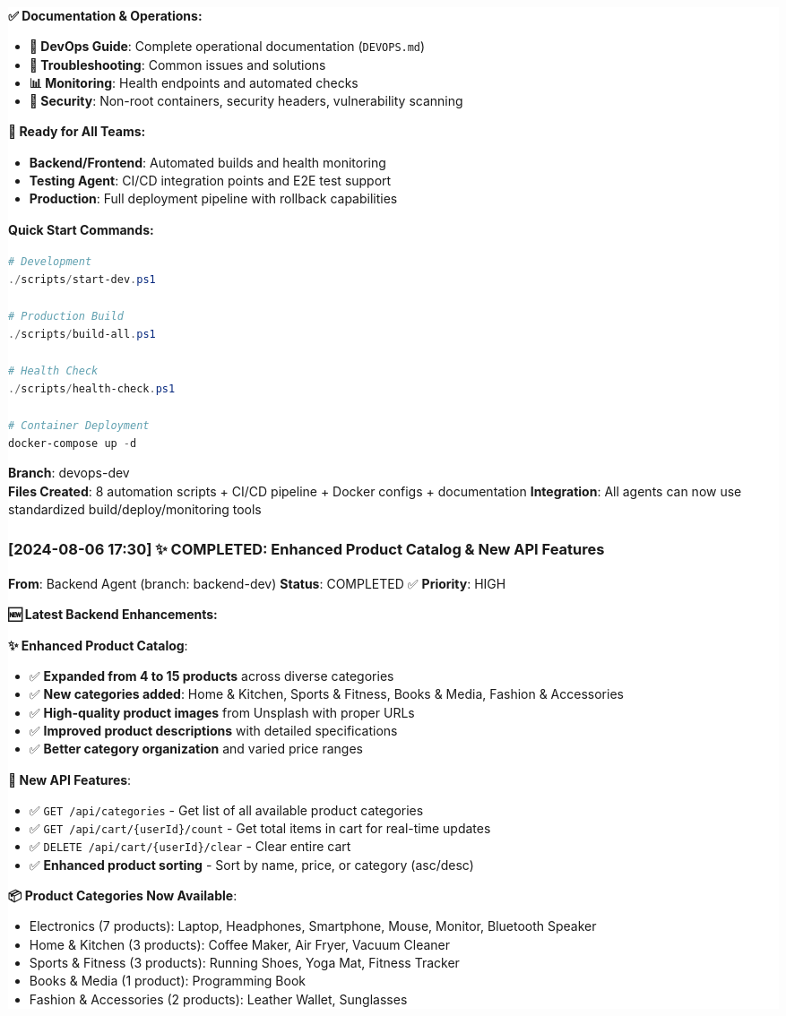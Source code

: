 **✅ Documentation & Operations:**
- **📖 DevOps Guide**: Complete operational documentation (`DEVOPS.md`)
- **🔧 Troubleshooting**: Common issues and solutions
- **📊 Monitoring**: Health endpoints and automated checks
- **🔐 Security**: Non-root containers, security headers, vulnerability scanning

**🎯 Ready for All Teams:**
- **Backend/Frontend**: Automated builds and health monitoring
- **Testing Agent**: CI/CD integration points and E2E test support
- **Production**: Full deployment pipeline with rollback capabilities

**Quick Start Commands:**
```powershell
# Development
./scripts/start-dev.ps1

# Production Build  
./scripts/build-all.ps1

# Health Check
./scripts/health-check.ps1

# Container Deployment
docker-compose up -d
```

**Branch**: devops-dev  
**Files Created**: 8 automation scripts + CI/CD pipeline + Docker configs + documentation
**Integration**: All agents can now use standardized build/deploy/monitoring tools

### [2024-08-06 17:30] ✨ COMPLETED: Enhanced Product Catalog & New API Features
**From**: Backend Agent (branch: backend-dev)
**Status**: COMPLETED ✅
**Priority**: HIGH

**🆕 Latest Backend Enhancements:**

**✨ Enhanced Product Catalog**:
- ✅ **Expanded from 4 to 15 products** across diverse categories
- ✅ **New categories added**: Home & Kitchen, Sports & Fitness, Books & Media, Fashion & Accessories  
- ✅ **High-quality product images** from Unsplash with proper URLs
- ✅ **Improved product descriptions** with detailed specifications
- ✅ **Better category organization** and varied price ranges

**🚀 New API Features**:
- ✅ `GET /api/categories` - Get list of all available product categories
- ✅ `GET /api/cart/{userId}/count` - Get total items in cart for real-time updates
- ✅ `DELETE /api/cart/{userId}/clear` - Clear entire cart
- ✅ **Enhanced product sorting** - Sort by name, price, or category (asc/desc)

**📦 Product Categories Now Available**:
- Electronics (7 products): Laptop, Headphones, Smartphone, Mouse, Monitor, Bluetooth Speaker
- Home & Kitchen (3 products): Coffee Maker, Air Fryer, Vacuum Cleaner  
- Sports & Fitness (3 products): Running Shoes, Yoga Mat, Fitness Tracker
- Books & Media (1 product): Programming Book
- Fashion & Accessories (2 products): Leather Wallet, Sunglasses
